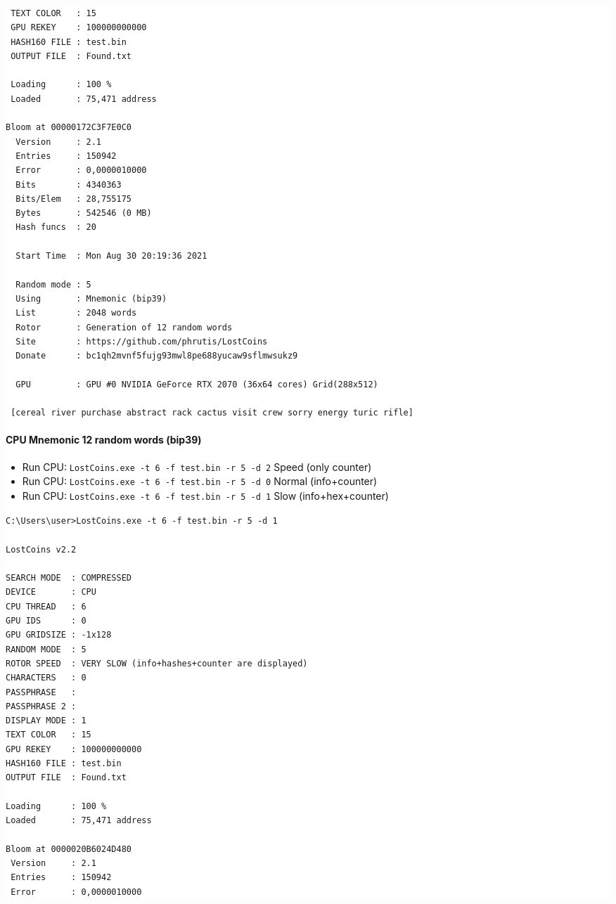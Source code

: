 ```
 TEXT COLOR   : 15
 GPU REKEY    : 100000000000
 HASH160 FILE : test.bin
 OUTPUT FILE  : Found.txt

 Loading      : 100 %
 Loaded       : 75,471 address

Bloom at 00000172C3F7E0C0
  Version     : 2.1
  Entries     : 150942
  Error       : 0,0000010000
  Bits        : 4340363
  Bits/Elem   : 28,755175
  Bytes       : 542546 (0 MB)
  Hash funcs  : 20

  Start Time  : Mon Aug 30 20:19:36 2021

  Random mode : 5
  Using       : Mnemonic (bip39)
  List        : 2048 words
  Rotor       : Generation of 12 random words
  Site        : https://github.com/phrutis/LostCoins
  Donate      : bc1qh2mvnf5fujg93mwl8pe688yucaw9sflmwsukz9

  GPU         : GPU #0 NVIDIA GeForce RTX 2070 (36x64 cores) Grid(288x512)

 [cereal river purchase abstract rack cactus visit crew sorry energy turic rifle]
```

 #### CPU Mnemonic 12 random words (bip39)
 - Run CPU: ```LostCoins.exe -t 6 -f test.bin -r 5 -d 2``` Speed  (only counter)
 - Run CPU: ```LostCoins.exe -t 6 -f test.bin -r 5 -d 0``` Normal (info+counter)
 - Run CPU: ```LostCoins.exe -t 6 -f test.bin -r 5 -d 1``` Slow  (info+hex+counter)
 
 ```
C:\Users\user>LostCoins.exe -t 6 -f test.bin -r 5 -d 1

 LostCoins v2.2

 SEARCH MODE  : COMPRESSED
 DEVICE       : CPU
 CPU THREAD   : 6
 GPU IDS      : 0
 GPU GRIDSIZE : -1x128
 RANDOM MODE  : 5
 ROTOR SPEED  : VERY SLOW (info+hashes+counter are displayed)
 CHARACTERS   : 0
 PASSPHRASE   :
 PASSPHRASE 2 :
 DISPLAY MODE : 1
 TEXT COLOR   : 15
 GPU REKEY    : 100000000000
 HASH160 FILE : test.bin
 OUTPUT FILE  : Found.txt

 Loading      : 100 %
 Loaded       : 75,471 address

Bloom at 0000020B6024D480
  Version     : 2.1
  Entries     : 150942
  Error       : 0,0000010000
 ```